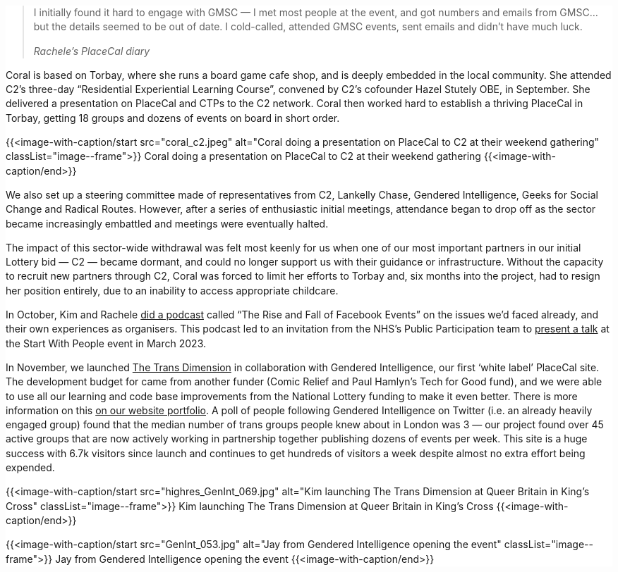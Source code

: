 > I initially found it hard to engage with GMSC — I met most people at the event, and got numbers and emails from GMSC… but the details seemed to be out of date. I cold-called, attended GMSC events, sent emails and didn’t have much luck.
> 
> _Rachele’s PlaceCal diary_

Coral is based on Torbay, where she runs a board game cafe shop, and is deeply embedded in the local community. She attended C2’s three-day “Residential Experiential Learning Course”, convened by C2’s cofounder Hazel Stutely OBE, in September. She delivered a presentation on PlaceCal and CTPs to the C2 network. Coral then worked hard to establish a thriving PlaceCal in Torbay, getting 18 groups and dozens of events on board in short order.

{{<image-with-caption/start src="coral_c2.jpeg" alt="Coral doing a presentation on PlaceCal to C2 at their weekend gathering" classList="image--frame">}}
Coral doing a presentation on PlaceCal to C2 at their weekend gathering
{{<image-with-caption/end>}}

We also set up a steering committee made of representatives from C2, Lankelly Chase, Gendered Intelligence, Geeks for Social Change and Radical Routes. However, after a series of enthusiastic initial meetings, attendance began to drop off as the sector became increasingly embattled and meetings were eventually halted.

The impact of this sector-wide withdrawal was felt most keenly for us when one of our most important partners in our initial Lottery bid — C2 — became dormant, and could no longer support us with their guidance or infrastructure. Without the capacity to recruit new partners through C2, Coral was forced to limit her efforts to Torbay and, six months into the project, had to resign her position entirely, due to an inability to access appropriate childcare.

In October, Kim and Rachele [did a podcast](https://podcasters.spotify.com/pod/show/gfscstudio/episodes/The-Rise-and-Fall-of-Facebook-Events-e1onssn) called “The Rise and Fall of Facebook Events” on the issues we’d faced already, and their own experiences as organisers. This podcast led to an invitation from the NHS’s Public Participation team to [present a talk](https://gfsc.studio/blog/2023/everything-we-want-to-tell-you/) at the Start With People event in March 2023.

In November, we launched [The Trans Dimension](https://transdimension.uk) in collaboration with Gendered Intelligence, our first ‘white label’ PlaceCal site. The development budget for came from another funder (Comic Relief and Paul Hamlyn’s Tech for Good fund), and we were able to use all our learning and code base improvements from the National Lottery funding to make it even better. There is more information on this [on our website portfolio](https://gfsc.studio/project/trans-dimension/). A poll of people following Gendered Intelligence on Twitter (i.e. an already heavily engaged group) found that the median number of trans groups people knew about in London was 3 — our project found over 45 active groups that are now actively working in partnership together publishing dozens of events per week. This site is a huge success with 6.7k visitors since launch and continues to get hundreds of visitors a week despite almost no extra effort being expended.

{{<image-with-caption/start src="highres_GenInt_069.jpg" alt="Kim launching The Trans Dimension at Queer Britain in King’s Cross" classList="image--frame">}}
Kim launching The Trans Dimension at Queer Britain in King’s Cross
{{<image-with-caption/end>}}

{{<image-with-caption/start src="GenInt_053.jpg" alt="Jay from Gendered Intelligence opening the event" classList="image--frame">}}
Jay from Gendered Intelligence opening the event
{{<image-with-caption/end>}}
